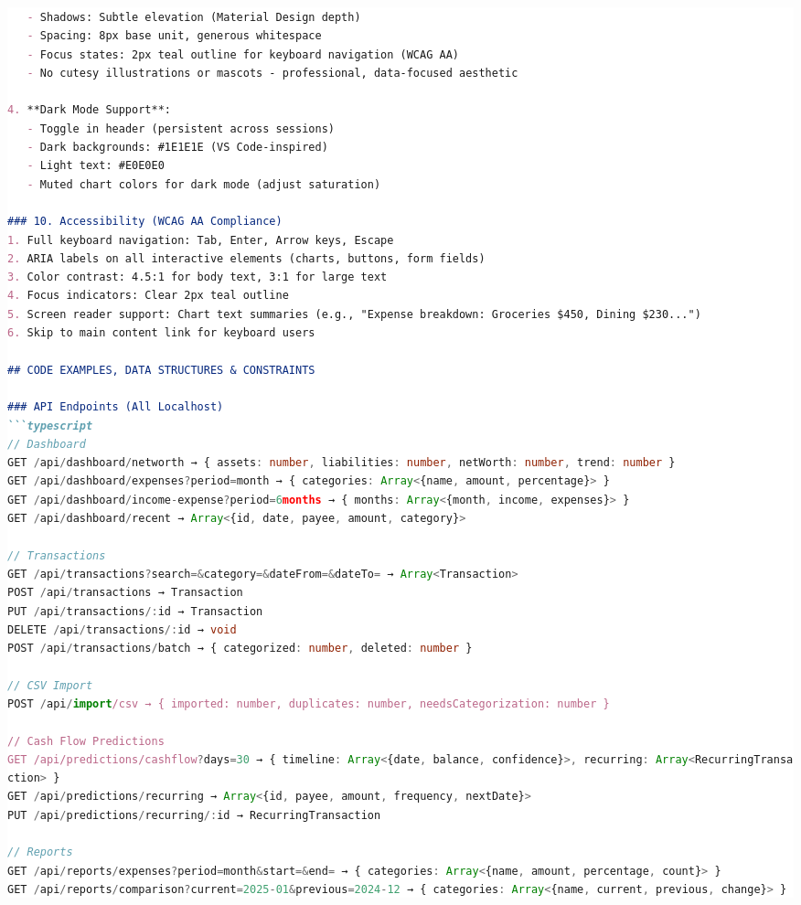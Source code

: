 ```markdown
   - Shadows: Subtle elevation (Material Design depth)
   - Spacing: 8px base unit, generous whitespace
   - Focus states: 2px teal outline for keyboard navigation (WCAG AA)
   - No cutesy illustrations or mascots - professional, data-focused aesthetic

4. **Dark Mode Support**:
   - Toggle in header (persistent across sessions)
   - Dark backgrounds: #1E1E1E (VS Code-inspired)
   - Light text: #E0E0E0
   - Muted chart colors for dark mode (adjust saturation)

### 10. Accessibility (WCAG AA Compliance)
1. Full keyboard navigation: Tab, Enter, Arrow keys, Escape
2. ARIA labels on all interactive elements (charts, buttons, form fields)
3. Color contrast: 4.5:1 for body text, 3:1 for large text
4. Focus indicators: Clear 2px teal outline
5. Screen reader support: Chart text summaries (e.g., "Expense breakdown: Groceries $450, Dining $230...")
6. Skip to main content link for keyboard users

## CODE EXAMPLES, DATA STRUCTURES & CONSTRAINTS

### API Endpoints (All Localhost)
```typescript
// Dashboard
GET /api/dashboard/networth → { assets: number, liabilities: number, netWorth: number, trend: number }
GET /api/dashboard/expenses?period=month → { categories: Array<{name, amount, percentage}> }
GET /api/dashboard/income-expense?period=6months → { months: Array<{month, income, expenses}> }
GET /api/dashboard/recent → Array<{id, date, payee, amount, category}>

// Transactions
GET /api/transactions?search=&category=&dateFrom=&dateTo= → Array<Transaction>
POST /api/transactions → Transaction
PUT /api/transactions/:id → Transaction
DELETE /api/transactions/:id → void
POST /api/transactions/batch → { categorized: number, deleted: number }

// CSV Import
POST /api/import/csv → { imported: number, duplicates: number, needsCategorization: number }

// Cash Flow Predictions
GET /api/predictions/cashflow?days=30 → { timeline: Array<{date, balance, confidence}>, recurring: Array<RecurringTransaction> }
GET /api/predictions/recurring → Array<{id, payee, amount, frequency, nextDate}>
PUT /api/predictions/recurring/:id → RecurringTransaction

// Reports
GET /api/reports/expenses?period=month&start=&end= → { categories: Array<{name, amount, percentage, count}> }
GET /api/reports/comparison?current=2025-01&previous=2024-12 → { categories: Array<{name, current, previous, change}> }
```
